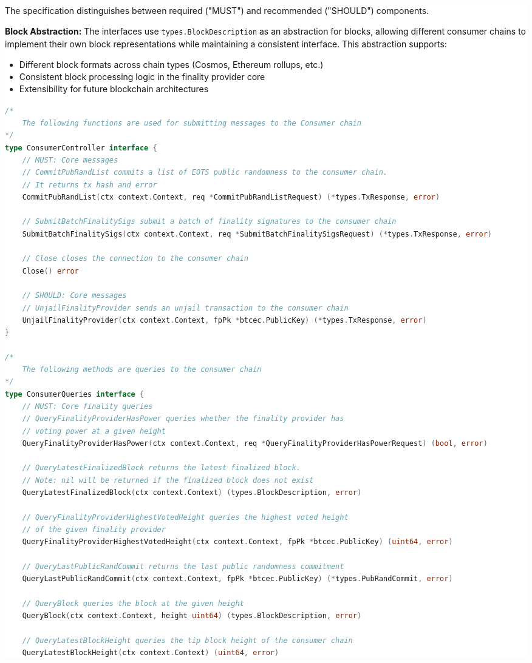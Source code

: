 The specification distinguishes between required ("MUST") and recommended
("SHOULD") components.

**Block Abstraction:** The interfaces use `types.BlockDescription` as an
abstraction for blocks, allowing different consumer chains to implement their
own block representations while maintaining a consistent interface. This
abstraction supports:

- Different block formats across chain types (Cosmos, Ethereum rollups, etc.)
- Consistent block processing logic in the finality provider core
- Extensibility for future blockchain architectures

```go
/*
    The following functions are used for submitting messages to the Consumer chain
*/
type ConsumerController interface {
    // MUST: Core messages
    // CommitPubRandList commits a list of EOTS public randomness to the consumer chain.
    // It returns tx hash and error
    CommitPubRandList(ctx context.Context, req *CommitPubRandListRequest) (*types.TxResponse, error)

    // SubmitBatchFinalitySigs submit a batch of finality signatures to the consumer chain
    SubmitBatchFinalitySigs(ctx context.Context, req *SubmitBatchFinalitySigsRequest) (*types.TxResponse, error)

    // Close closes the connection to the consumer chain
    Close() error

    // SHOULD: Core messages
    // UnjailFinalityProvider sends an unjail transaction to the consumer chain
    UnjailFinalityProvider(ctx context.Context, fpPk *btcec.PublicKey) (*types.TxResponse, error)
}

/*
    The following methods are queries to the consumer chain
*/
type ConsumerQueries interface {
    // MUST: Core finality queries
    // QueryFinalityProviderHasPower queries whether the finality provider has
    // voting power at a given height
    QueryFinalityProviderHasPower(ctx context.Context, req *QueryFinalityProviderHasPowerRequest) (bool, error)

    // QueryLatestFinalizedBlock returns the latest finalized block.
    // Note: nil will be returned if the finalized block does not exist
    QueryLatestFinalizedBlock(ctx context.Context) (types.BlockDescription, error)

    // QueryFinalityProviderHighestVotedHeight queries the highest voted height 
    // of the given finality provider
    QueryFinalityProviderHighestVotedHeight(ctx context.Context, fpPk *btcec.PublicKey) (uint64, error)

    // QueryLastPublicRandCommit returns the last public randomness commitment
    QueryLastPublicRandCommit(ctx context.Context, fpPk *btcec.PublicKey) (*types.PubRandCommit, error)

    // QueryBlock queries the block at the given height
    QueryBlock(ctx context.Context, height uint64) (types.BlockDescription, error)

    // QueryLatestBlockHeight queries the tip block height of the consumer chain
    QueryLatestBlockHeight(ctx context.Context) (uint64, error)

```